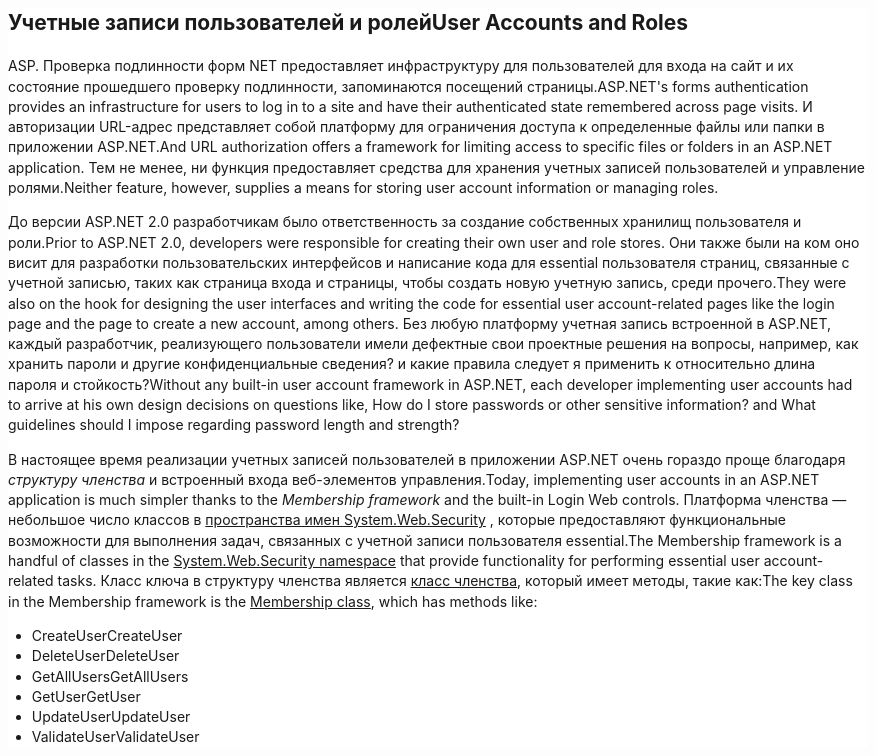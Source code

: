 ## <a name="user-accounts-and-roles"></a><span data-ttu-id="b1b9d-218">Учетные записи пользователей и ролей</span><span class="sxs-lookup"><span data-stu-id="b1b9d-218">User Accounts and Roles</span></span>

<span data-ttu-id="b1b9d-219">ASP. Проверка подлинности форм NET предоставляет инфраструктуру для пользователей для входа на сайт и их состояние прошедшего проверку подлинности, запоминаются посещений страницы.</span><span class="sxs-lookup"><span data-stu-id="b1b9d-219">ASP.NET's forms authentication provides an infrastructure for users to log in to a site and have their authenticated state remembered across page visits.</span></span> <span data-ttu-id="b1b9d-220">И авторизации URL-адрес представляет собой платформу для ограничения доступа к определенные файлы или папки в приложении ASP.NET.</span><span class="sxs-lookup"><span data-stu-id="b1b9d-220">And URL authorization offers a framework for limiting access to specific files or folders in an ASP.NET application.</span></span> <span data-ttu-id="b1b9d-221">Тем не менее, ни функция предоставляет средства для хранения учетных записей пользователей и управление ролями.</span><span class="sxs-lookup"><span data-stu-id="b1b9d-221">Neither feature, however, supplies a means for storing user account information or managing roles.</span></span>

<span data-ttu-id="b1b9d-222">До версии ASP.NET 2.0 разработчикам было ответственность за создание собственных хранилищ пользователя и роли.</span><span class="sxs-lookup"><span data-stu-id="b1b9d-222">Prior to ASP.NET 2.0, developers were responsible for creating their own user and role stores.</span></span> <span data-ttu-id="b1b9d-223">Они также были на ком оно висит для разработки пользовательских интерфейсов и написание кода для essential пользователя страниц, связанные с учетной записью, таких как страница входа и страницы, чтобы создать новую учетную запись, среди прочего.</span><span class="sxs-lookup"><span data-stu-id="b1b9d-223">They were also on the hook for designing the user interfaces and writing the code for essential user account-related pages like the login page and the page to create a new account, among others.</span></span> <span data-ttu-id="b1b9d-224">Без любую платформу учетная запись встроенной в ASP.NET, каждый разработчик, реализующего пользователи имели дефектные свои проектные решения на вопросы, например, как хранить пароли и другие конфиденциальные сведения? и какие правила следует я применить к относительно длина пароля и стойкость?</span><span class="sxs-lookup"><span data-stu-id="b1b9d-224">Without any built-in user account framework in ASP.NET, each developer implementing user accounts had to arrive at his own design decisions on questions like, How do I store passwords or other sensitive information? and What guidelines should I impose regarding password length and strength?</span></span>

<span data-ttu-id="b1b9d-225">В настоящее время реализации учетных записей пользователей в приложении ASP.NET очень гораздо проще благодаря *структуру членства* и встроенный входа веб-элементов управления.</span><span class="sxs-lookup"><span data-stu-id="b1b9d-225">Today, implementing user accounts in an ASP.NET application is much simpler thanks to the *Membership framework* and the built-in Login Web controls.</span></span> <span data-ttu-id="b1b9d-226">Платформа членства — небольшое число классов в [пространства имен System.Web.Security](https://msdn.microsoft.com/library/system.web.security.aspx) , которые предоставляют функциональные возможности для выполнения задач, связанных с учетной записи пользователя essential.</span><span class="sxs-lookup"><span data-stu-id="b1b9d-226">The Membership framework is a handful of classes in the [System.Web.Security namespace](https://msdn.microsoft.com/library/system.web.security.aspx) that provide functionality for performing essential user account-related tasks.</span></span> <span data-ttu-id="b1b9d-227">Класс ключа в структуру членства является [класс членства](https://msdn.microsoft.com/library/system.web.security.membership.aspx), который имеет методы, такие как:</span><span class="sxs-lookup"><span data-stu-id="b1b9d-227">The key class in the Membership framework is the [Membership class](https://msdn.microsoft.com/library/system.web.security.membership.aspx), which has methods like:</span></span>

- <span data-ttu-id="b1b9d-228">CreateUser</span><span class="sxs-lookup"><span data-stu-id="b1b9d-228">CreateUser</span></span>
- <span data-ttu-id="b1b9d-229">DeleteUser</span><span class="sxs-lookup"><span data-stu-id="b1b9d-229">DeleteUser</span></span>
- <span data-ttu-id="b1b9d-230">GetAllUsers</span><span class="sxs-lookup"><span data-stu-id="b1b9d-230">GetAllUsers</span></span>
- <span data-ttu-id="b1b9d-231">GetUser</span><span class="sxs-lookup"><span data-stu-id="b1b9d-231">GetUser</span></span>
- <span data-ttu-id="b1b9d-232">UpdateUser</span><span class="sxs-lookup"><span data-stu-id="b1b9d-232">UpdateUser</span></span>
- <span data-ttu-id="b1b9d-233">ValidateUser</span><span class="sxs-lookup"><span data-stu-id="b1b9d-233">ValidateUser</span></span>
